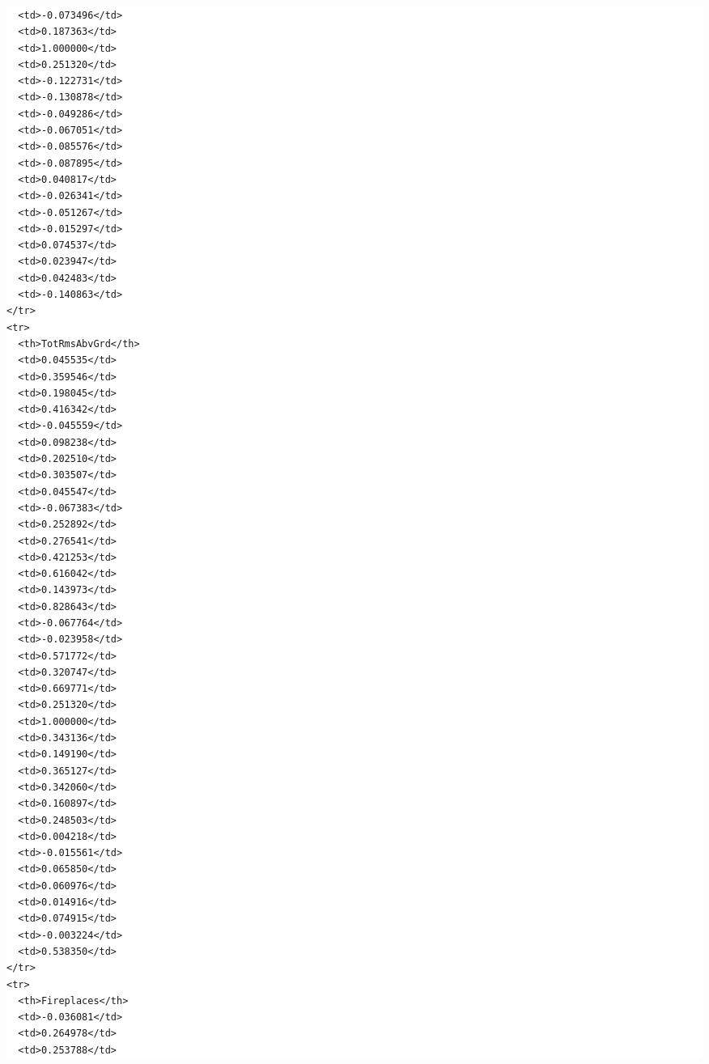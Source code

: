       <td>-0.073496</td>
      <td>0.187363</td>
      <td>1.000000</td>
      <td>0.251320</td>
      <td>-0.122731</td>
      <td>-0.130878</td>
      <td>-0.049286</td>
      <td>-0.067051</td>
      <td>-0.085576</td>
      <td>-0.087895</td>
      <td>0.040817</td>
      <td>-0.026341</td>
      <td>-0.051267</td>
      <td>-0.015297</td>
      <td>0.074537</td>
      <td>0.023947</td>
      <td>0.042483</td>
      <td>-0.140863</td>
    </tr>
    <tr>
      <th>TotRmsAbvGrd</th>
      <td>0.045535</td>
      <td>0.359546</td>
      <td>0.198045</td>
      <td>0.416342</td>
      <td>-0.045559</td>
      <td>0.098238</td>
      <td>0.202510</td>
      <td>0.303507</td>
      <td>0.045547</td>
      <td>-0.067383</td>
      <td>0.252892</td>
      <td>0.276541</td>
      <td>0.421253</td>
      <td>0.616042</td>
      <td>0.143973</td>
      <td>0.828643</td>
      <td>-0.067764</td>
      <td>-0.023958</td>
      <td>0.571772</td>
      <td>0.320747</td>
      <td>0.669771</td>
      <td>0.251320</td>
      <td>1.000000</td>
      <td>0.343136</td>
      <td>0.149190</td>
      <td>0.365127</td>
      <td>0.342060</td>
      <td>0.160897</td>
      <td>0.248503</td>
      <td>0.004218</td>
      <td>-0.015561</td>
      <td>0.065850</td>
      <td>0.060976</td>
      <td>0.014916</td>
      <td>0.074915</td>
      <td>-0.003224</td>
      <td>0.538350</td>
    </tr>
    <tr>
      <th>Fireplaces</th>
      <td>-0.036081</td>
      <td>0.264978</td>
      <td>0.253788</td>